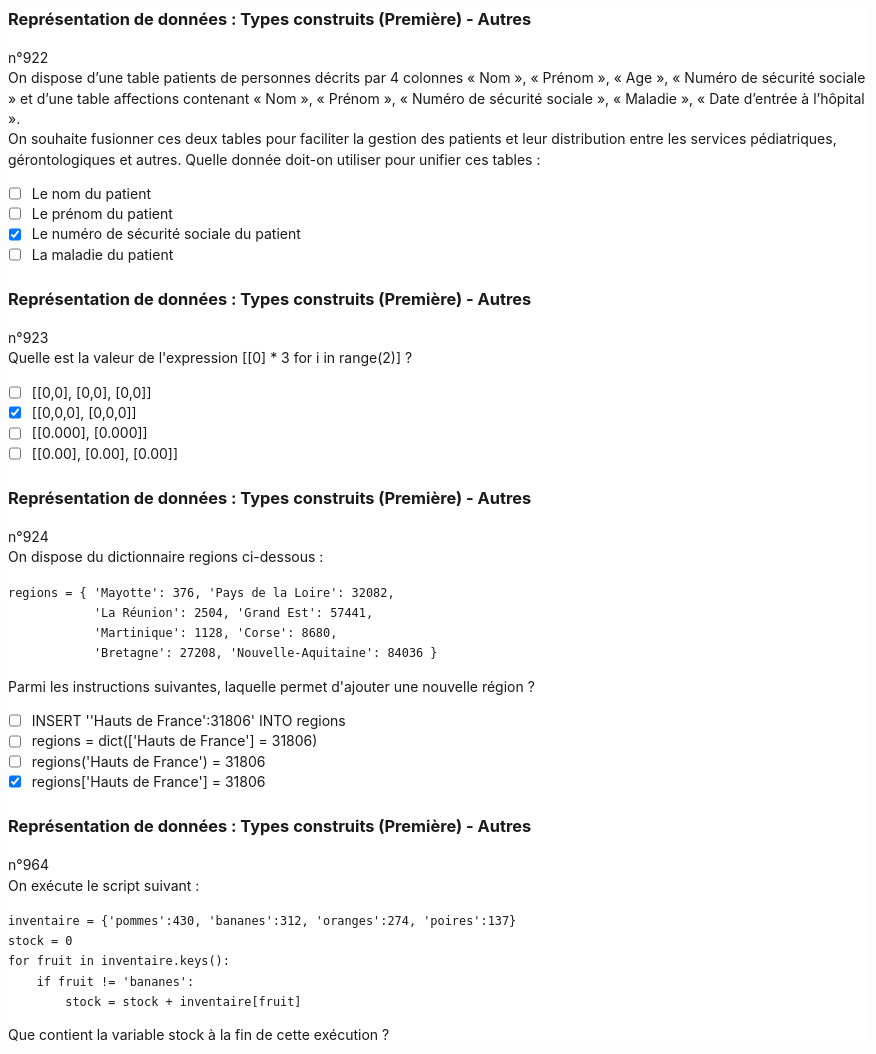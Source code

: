 ### Représentation de données : Types construits (Première) - Autres
n°922
<br>
On dispose d’une table patients de personnes décrits par 4 colonnes « Nom », « Prénom », « Age », « Numéro de sécurité sociale » et d’une table affections contenant « Nom », « Prénom », « Numéro de sécurité sociale », « Maladie », « Date d’entrée à l’hôpital ».<br>
On souhaite fusionner ces deux tables pour faciliter la gestion des patients et leur distribution entre les services pédiatriques, gérontologiques et autres. Quelle donnée doit-on utiliser pour unifier ces tables :



- [ ] Le nom du patient
- [ ] Le prénom du patient
- [X] Le numéro de sécurité sociale du patient
- [ ] La maladie du patient

### Représentation de données : Types construits (Première) - Autres
n°923
<br>
Quelle est la valeur de l'expression [[0] \* 3 for i in range(2)] ?



- [ ] [[0,0], [0,0], [0,0]]
- [X] [[0,0,0], [0,0,0]]
- [ ] [[0.000], [0.000]]
- [ ] [[0.00], [0.00], [0.00]]

### Représentation de données : Types construits (Première) - Autres
n°924
<br>
On dispose du dictionnaire regions ci-dessous :<br>
```{.quiz}
regions = { 'Mayotte': 376, 'Pays de la Loire': 32082,
            'La Réunion': 2504, 'Grand Est': 57441,
            'Martinique': 1128, 'Corse': 8680,
            'Bretagne': 27208, 'Nouvelle-Aquitaine': 84036 }
```
Parmi les instructions suivantes, laquelle permet d'ajouter une nouvelle région ?



- [ ] INSERT ''Hauts de France':31806' INTO regions
- [ ] regions = dict(['Hauts de France'] = 31806)
- [ ] regions('Hauts de France') = 31806
- [X] regions['Hauts de France'] = 31806

### Représentation de données : Types construits (Première) - Autres
n°964
<br>
On exécute le script suivant :<br>
```{.quiz}
inventaire = {'pommes':430, 'bananes':312, 'oranges':274, 'poires':137}
stock = 0
for fruit in inventaire.keys():
    if fruit != 'bananes':
        stock = stock + inventaire[fruit]
```
Que contient la variable stock à la fin de cette exécution ?
